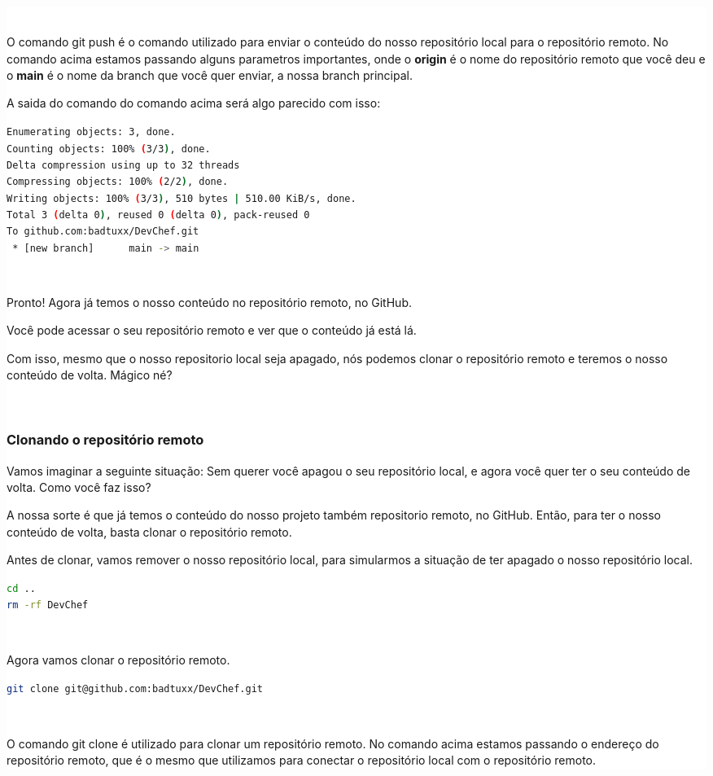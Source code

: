 &nbsp;

O comando git push é o comando utilizado para enviar o conteúdo do nosso repositório local para o repositório remoto. No comando acima estamos passando alguns parametros importantes, onde o **origin** é o nome do repositório remoto que você deu e o **main** é o nome da branch que você quer enviar, a nossa branch principal.

A saida do comando do comando acima será algo parecido com isso:

```bash
Enumerating objects: 3, done.
Counting objects: 100% (3/3), done.
Delta compression using up to 32 threads
Compressing objects: 100% (2/2), done.
Writing objects: 100% (3/3), 510 bytes | 510.00 KiB/s, done.
Total 3 (delta 0), reused 0 (delta 0), pack-reused 0
To github.com:badtuxx/DevChef.git
 * [new branch]      main -> main
```

&nbsp;

Pronto! Agora já temos o nosso conteúdo no repositório remoto, no GitHub.

Você pode acessar o seu repositório remoto e ver que o conteúdo já está lá.

Com isso, mesmo que o nosso repositorio local seja apagado, nós podemos clonar o repositório remoto e teremos o nosso conteúdo de volta. Mágico né?

&nbsp;

### Clonando o repositório remoto

Vamos imaginar a seguinte situação: Sem querer você apagou o seu repositório local, e agora você quer ter o seu conteúdo de volta. Como você faz isso?

A nossa sorte é que já temos o conteúdo do nosso projeto também repositorio remoto, no GitHub. Então, para ter o nosso conteúdo de volta, basta clonar o repositório remoto.

Antes de clonar, vamos remover o nosso repositório local, para simularmos a situação de ter apagado o nosso repositório local.

```bash
cd ..  
rm -rf DevChef
```

&nbsp;

Agora vamos clonar o repositório remoto.

```bash
git clone git@github.com:badtuxx/DevChef.git
```

&nbsp;

O comando git clone é utilizado para clonar um repositório remoto. No comando acima estamos passando o endereço do repositório remoto, que é o mesmo que utilizamos para conectar o repositório local com o repositório remoto.
